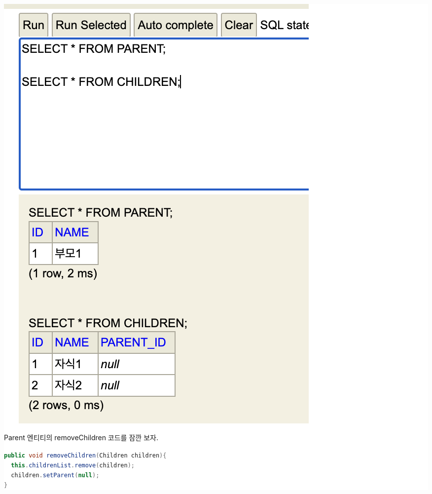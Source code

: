 ![내 에상과 달리 삭제 되지 않는 Children 엔티티](./2.png)

Parent 엔티티의 removeChildren 코드를 잠깐 보자.

```java
public void removeChildren(Children children){
  this.childrenList.remove(children);
  children.setParent(null);
}
```
